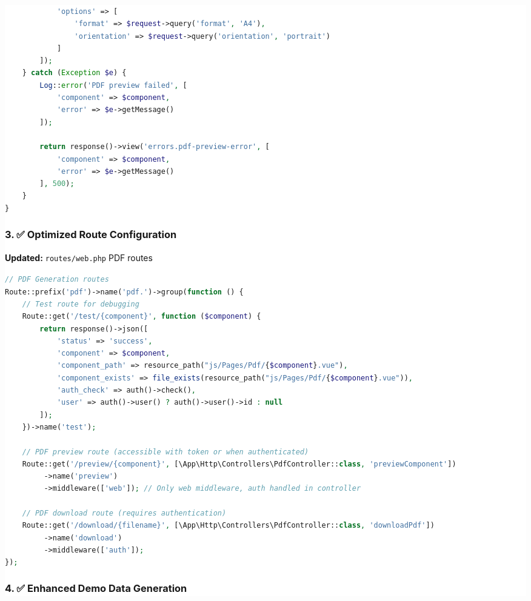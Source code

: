 ```php
            'options' => [
                'format' => $request->query('format', 'A4'),
                'orientation' => $request->query('orientation', 'portrait')
            ]
        ]);
    } catch (Exception $e) {
        Log::error('PDF preview failed', [
            'component' => $component,
            'error' => $e->getMessage()
        ]);

        return response()->view('errors.pdf-preview-error', [
            'component' => $component,
            'error' => $e->getMessage()
        ], 500);
    }
}
```

### **3. ✅ Optimized Route Configuration**

**Updated:** `routes/web.php` PDF routes

```php
// PDF Generation routes
Route::prefix('pdf')->name('pdf.')->group(function () {
    // Test route for debugging
    Route::get('/test/{component}', function ($component) {
        return response()->json([
            'status' => 'success',
            'component' => $component,
            'component_path' => resource_path("js/Pages/Pdf/{$component}.vue"),
            'component_exists' => file_exists(resource_path("js/Pages/Pdf/{$component}.vue")),
            'auth_check' => auth()->check(),
            'user' => auth()->user() ? auth()->user()->id : null
        ]);
    })->name('test');
    
    // PDF preview route (accessible with token or when authenticated)
    Route::get('/preview/{component}', [\App\Http\Controllers\PdfController::class, 'previewComponent'])
         ->name('preview')
         ->middleware(['web']); // Only web middleware, auth handled in controller
    
    // PDF download route (requires authentication)
    Route::get('/download/{filename}', [\App\Http\Controllers\PdfController::class, 'downloadPdf'])
         ->name('download')
         ->middleware(['auth']);
});
```

### **4. ✅ Enhanced Demo Data Generation**
